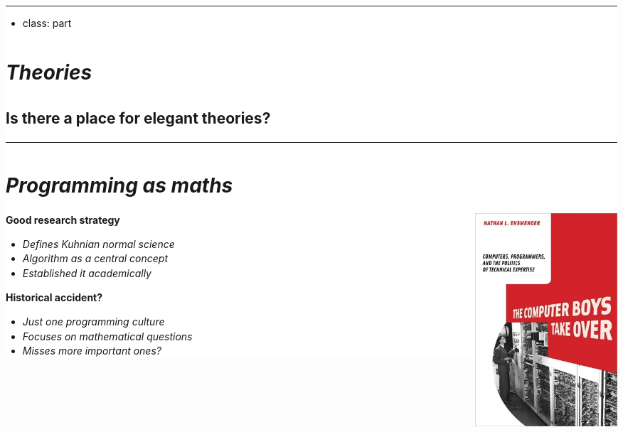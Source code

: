 ****************************************************************************************************
- class: part

# _Theories_
## Is there a place for elegant theories?

----------------------------------------------------------------------------------------------------

# _Programming as maths_

<img src="images/boys.jpg" style="float:right;width:200px" />

**Good research strategy**

- _Defines Kuhnian normal science_
- _Algorithm as a central concept_
- _Established it academically_

<div class="fragment">

**Historical accident?**

- _Just one programming culture_
- _Focuses on mathematical questions_
- _Misses more important ones?_

</div>
